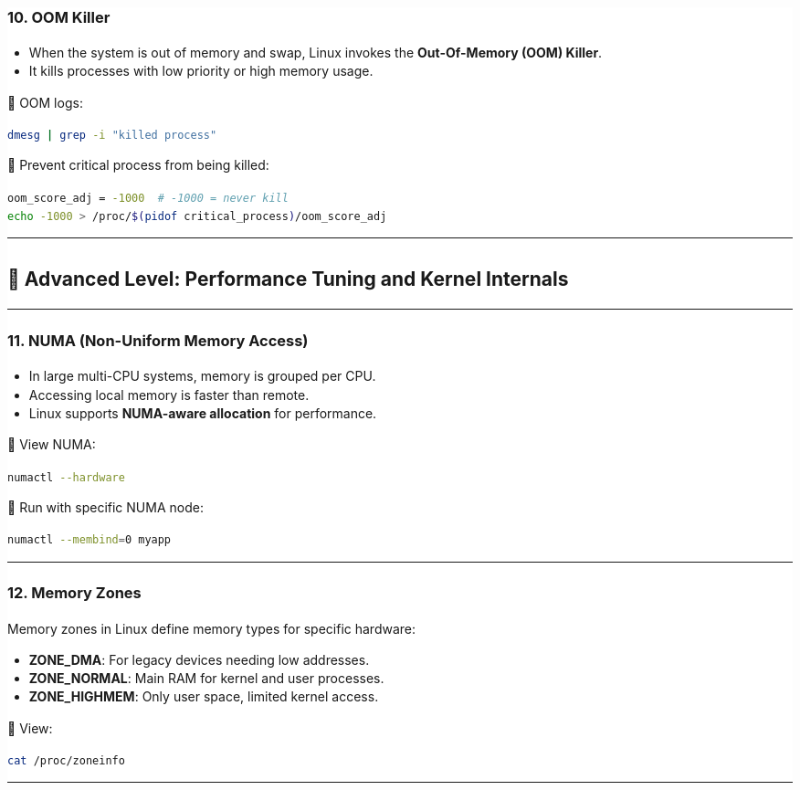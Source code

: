 
### 10. **OOM Killer**

* When the system is out of memory and swap, Linux invokes the **Out-Of-Memory (OOM) Killer**.
* It kills processes with low priority or high memory usage.

📌 OOM logs:

```bash
dmesg | grep -i "killed process"
```

📌 Prevent critical process from being killed:

```bash
oom_score_adj = -1000  # -1000 = never kill
echo -1000 > /proc/$(pidof critical_process)/oom_score_adj
```

---

## 🔵 **Advanced Level: Performance Tuning and Kernel Internals**

---

### 11. **NUMA (Non-Uniform Memory Access)**

* In large multi-CPU systems, memory is grouped per CPU.
* Accessing local memory is faster than remote.
* Linux supports **NUMA-aware allocation** for performance.

📌 View NUMA:

```bash
numactl --hardware
```

📌 Run with specific NUMA node:

```bash
numactl --membind=0 myapp
```

---

### 12. **Memory Zones**

Memory zones in Linux define memory types for specific hardware:

* **ZONE\_DMA**: For legacy devices needing low addresses.
* **ZONE\_NORMAL**: Main RAM for kernel and user processes.
* **ZONE\_HIGHMEM**: Only user space, limited kernel access.

📌 View:

```bash
cat /proc/zoneinfo
```

---